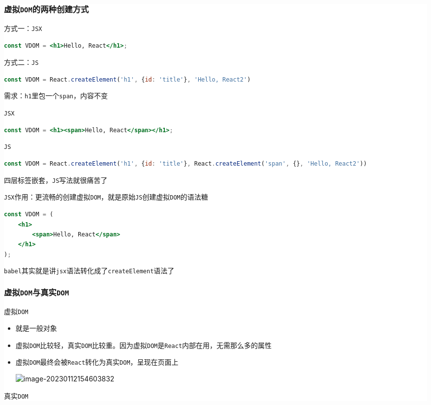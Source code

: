 ### 虚拟`DOM`的两种创建方式

方式一：`JSX`

```jsx
const VDOM = <h1>Hello, React</h1>;
```

方式二：`JS`

```js
const VDOM = React.createElement('h1', {id: 'title'}, 'Hello, React2')
```



需求：`h1`里包一个`span`，内容不变

`JSX`

```jsx
const VDOM = <h1><span>Hello, React</span></h1>;
```

`JS`

```js
const VDOM = React.createElement('h1', {id: 'title'}, React.createElement('span', {}, 'Hello, React2'))
```

四层标签嵌套，`JS`写法就很痛苦了

`JSX`作用：更流畅的创建虚拟`DOM`，就是原始`JS`创建虚拟`DOM`的语法糖

```jsx
const VDOM = (
	<h1>
        <span>Hello, React</span>
    </h1>
);
```

`babel`其实就是讲`jsx`语法转化成了`createElement`语法了

### 虚拟`DOM`与真实`DOM`

虚拟`DOM`

- 就是一般对象

- 虚拟`DOM`比较轻，真实`DOM`比较重。因为虚拟`DOM`是`React`内部在用，无需那么多的属性

- 虚拟`DOM`最终会被`React`转化为真实`DOM`，呈现在页面上

  ![image-20230112154603832](image-20230112154603832.png)





真实`DOM`
